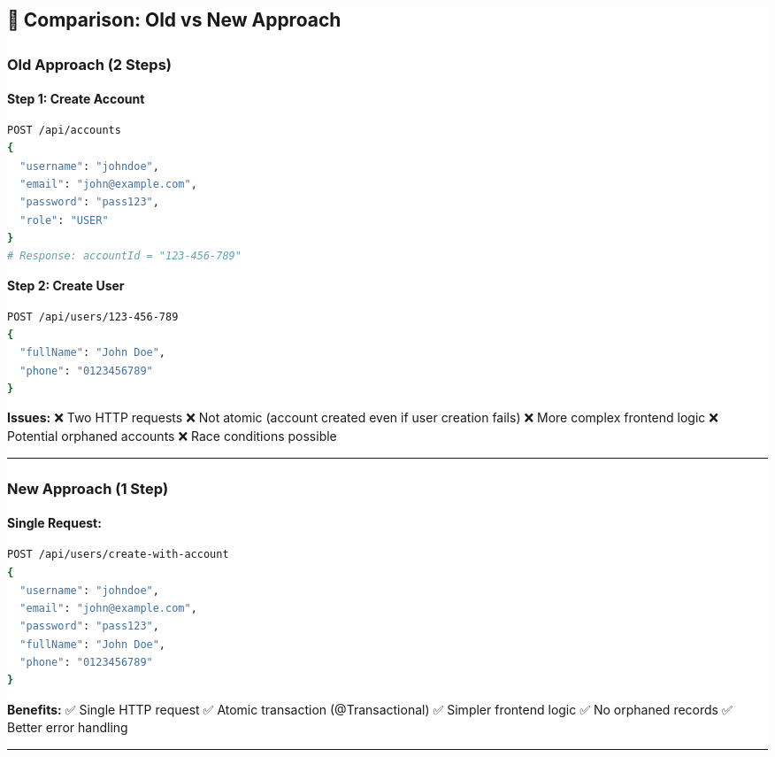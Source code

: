 
## 🔄 Comparison: Old vs New Approach

### Old Approach (2 Steps)

**Step 1: Create Account**
```bash
POST /api/accounts
{
  "username": "johndoe",
  "email": "john@example.com",
  "password": "pass123",
  "role": "USER"
}
# Response: accountId = "123-456-789"
```

**Step 2: Create User**
```bash
POST /api/users/123-456-789
{
  "fullName": "John Doe",
  "phone": "0123456789"
}
```

**Issues:**
❌ Two HTTP requests
❌ Not atomic (account created even if user creation fails)
❌ More complex frontend logic
❌ Potential orphaned accounts
❌ Race conditions possible

---

### New Approach (1 Step)

**Single Request:**
```bash
POST /api/users/create-with-account
{
  "username": "johndoe",
  "email": "john@example.com",
  "password": "pass123",
  "fullName": "John Doe",
  "phone": "0123456789"
}
```

**Benefits:**
✅ Single HTTP request
✅ Atomic transaction (@Transactional)
✅ Simpler frontend logic
✅ No orphaned records
✅ Better error handling

---